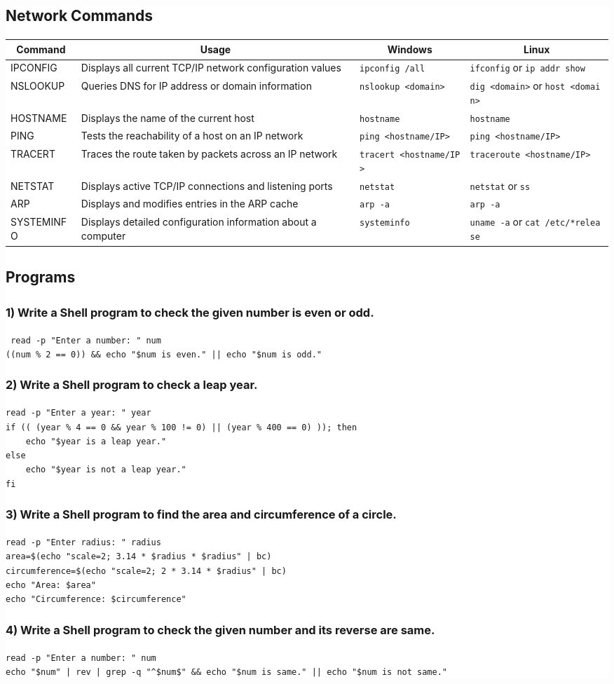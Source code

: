 
## Network Commands
| Command | Usage | Windows | Linux |
|---------|-------|---------------------|-------------------|
| IPCONFIG | Displays all current TCP/IP network configuration values | `ipconfig /all` | `ifconfig` or `ip addr show` |
| NSLOOKUP | Queries DNS for IP address or domain information | `nslookup <domain>` | `dig <domain>` or `host <domain>` |
| HOSTNAME | Displays the name of the current host | `hostname` | `hostname` |
| PING | Tests the reachability of a host on an IP network | `ping <hostname/IP>` | `ping <hostname/IP>` |
| TRACERT | Traces the route taken by packets across an IP network | `tracert <hostname/IP>` | `traceroute <hostname/IP>` |
| NETSTAT | Displays active TCP/IP connections and listening ports | `netstat` | `netstat` or `ss` |
| ARP | Displays and modifies entries in the ARP cache | `arp -a` | `arp -a` |
| SYSTEMINFO | Displays detailed configuration information about a computer | `systeminfo` | `uname -a` or `cat /etc/*release` |


## Programs

### 1) Write a Shell program to check the given number is even or odd.

     read -p "Enter a number: " num
    ((num % 2 == 0)) && echo "$num is even." || echo "$num is odd."

### 2) Write a Shell program to check a leap year.

    read -p "Enter a year: " year
    if (( (year % 4 == 0 && year % 100 != 0) || (year % 400 == 0) )); then
        echo "$year is a leap year."
    else
        echo "$year is not a leap year."
    fi

### 3) Write a Shell program to find the area and circumference of a circle.

    read -p "Enter radius: " radius
    area=$(echo "scale=2; 3.14 * $radius * $radius" | bc)
    circumference=$(echo "scale=2; 2 * 3.14 * $radius" | bc)
    echo "Area: $area"
    echo "Circumference: $circumference"

### 4) Write a Shell program to check the given number and its reverse are same.

    read -p "Enter a number: " num
    echo "$num" | rev | grep -q "^$num$" && echo "$num is same." || echo "$num is not same."
